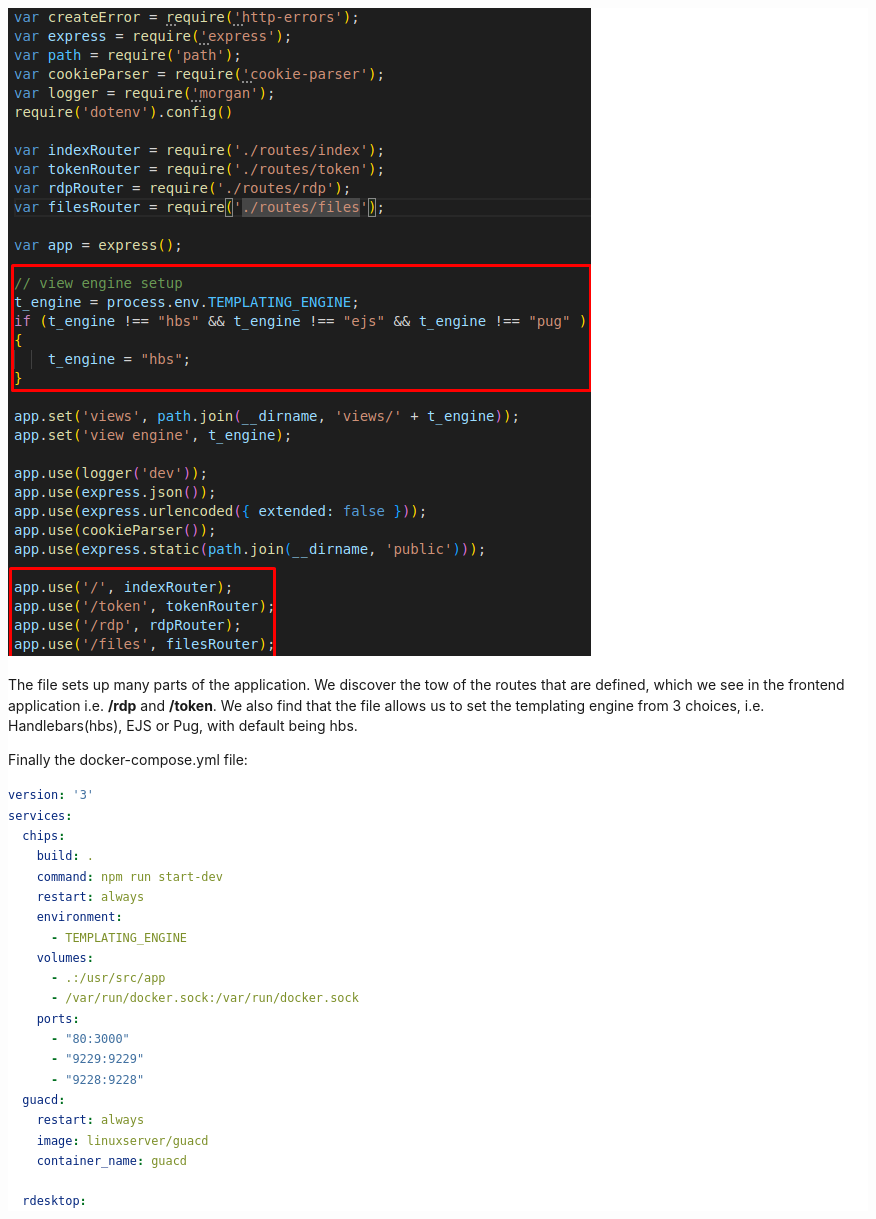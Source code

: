 ![](../../03.%20Images/t10-ss7.png)

The file sets up many parts of the application.
We discover the tow of the routes that are defined, which we see in the frontend application i.e. **/rdp** and **/token**.
We also find that the file allows us to set the templating engine from 3 choices, i.e. Handlebars(hbs), EJS or Pug, with default being hbs.

Finally the docker-compose.yml file:

```yml
version: '3'
services:
  chips:
    build: .
    command: npm run start-dev
    restart: always
    environment:
      - TEMPLATING_ENGINE
    volumes:
      - .:/usr/src/app
      - /var/run/docker.sock:/var/run/docker.sock
    ports:
      - "80:3000"
      - "9229:9229"
      - "9228:9228"
  guacd:
    restart: always
    image: linuxserver/guacd
    container_name: guacd

  rdesktop:
```